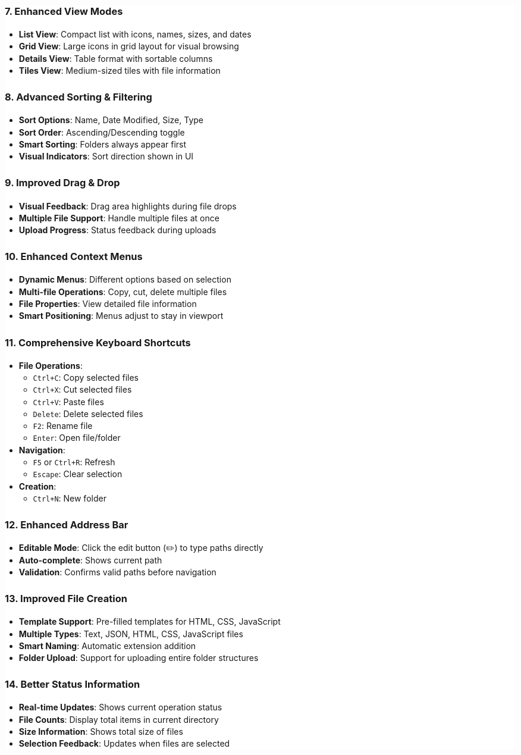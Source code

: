 ### 7. **Enhanced View Modes**
- **List View**: Compact list with icons, names, sizes, and dates
- **Grid View**: Large icons in grid layout for visual browsing
- **Details View**: Table format with sortable columns
- **Tiles View**: Medium-sized tiles with file information

### 8. **Advanced Sorting & Filtering**
- **Sort Options**: Name, Date Modified, Size, Type
- **Sort Order**: Ascending/Descending toggle
- **Smart Sorting**: Folders always appear first
- **Visual Indicators**: Sort direction shown in UI

### 9. **Improved Drag & Drop**
- **Visual Feedback**: Drag area highlights during file drops
- **Multiple File Support**: Handle multiple files at once
- **Upload Progress**: Status feedback during uploads

### 10. **Enhanced Context Menus**
- **Dynamic Menus**: Different options based on selection
- **Multi-file Operations**: Copy, cut, delete multiple files
- **File Properties**: View detailed file information
- **Smart Positioning**: Menus adjust to stay in viewport

### 11. **Comprehensive Keyboard Shortcuts**
- **File Operations**:
  - `Ctrl+C`: Copy selected files
  - `Ctrl+X`: Cut selected files
  - `Ctrl+V`: Paste files
  - `Delete`: Delete selected files
  - `F2`: Rename file
  - `Enter`: Open file/folder
- **Navigation**:
  - `F5` or `Ctrl+R`: Refresh
  - `Escape`: Clear selection
- **Creation**:
  - `Ctrl+N`: New folder

### 12. **Enhanced Address Bar**
- **Editable Mode**: Click the edit button (✏️) to type paths directly
- **Auto-complete**: Shows current path
- **Validation**: Confirms valid paths before navigation

### 13. **Improved File Creation**
- **Template Support**: Pre-filled templates for HTML, CSS, JavaScript
- **Multiple Types**: Text, JSON, HTML, CSS, JavaScript files
- **Smart Naming**: Automatic extension addition
- **Folder Upload**: Support for uploading entire folder structures

### 14. **Better Status Information**
- **Real-time Updates**: Shows current operation status
- **File Counts**: Display total items in current directory
- **Size Information**: Shows total size of files
- **Selection Feedback**: Updates when files are selected
